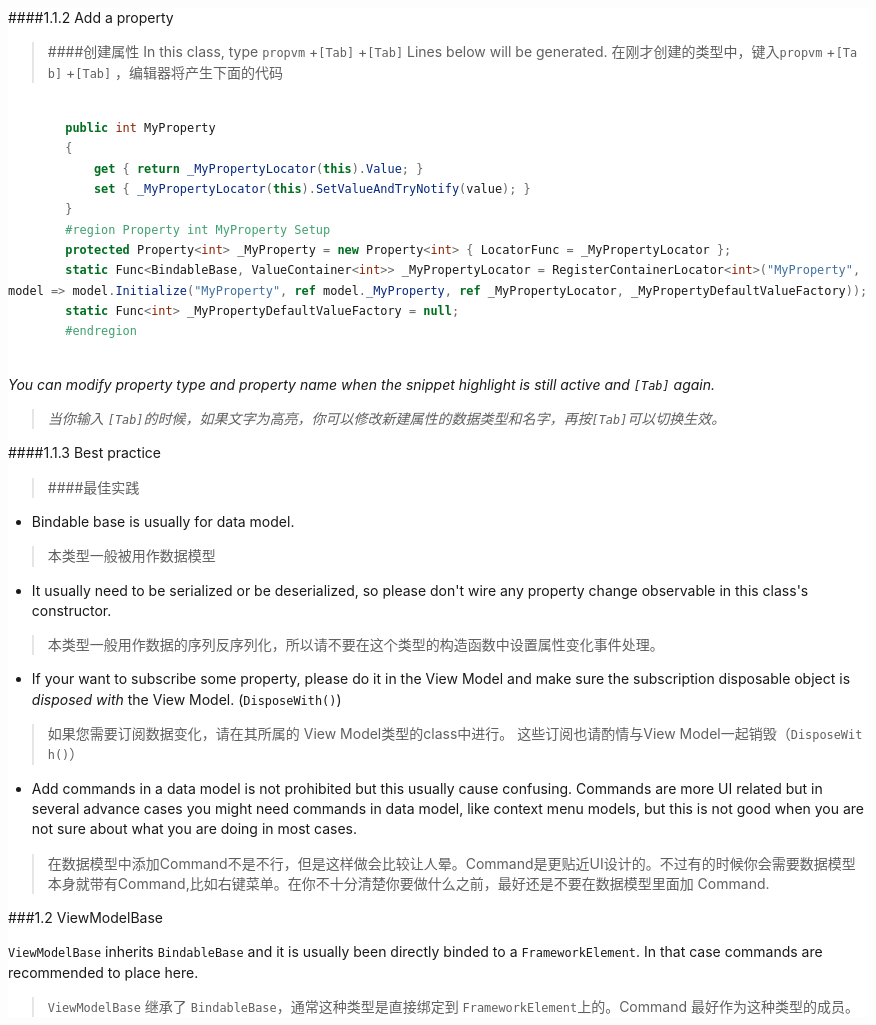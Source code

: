 ####1.1.2 Add a property 
>####创建属性
 	In this class,  type `propvm` +`[Tab]` +`[Tab]` Lines below will be generated.
>在刚才创建的类型中，键入`propvm` +`[Tab]` +`[Tab]` ，编辑器将产生下面的代码

``` csharp

        public int MyProperty
        {
            get { return _MyPropertyLocator(this).Value; }
            set { _MyPropertyLocator(this).SetValueAndTryNotify(value); }
        }
        #region Property int MyProperty Setup
        protected Property<int> _MyProperty = new Property<int> { LocatorFunc = _MyPropertyLocator };
        static Func<BindableBase, ValueContainer<int>> _MyPropertyLocator = RegisterContainerLocator<int>("MyProperty", model => model.Initialize("MyProperty", ref model._MyProperty, ref _MyPropertyLocator, _MyPropertyDefaultValueFactory));
        static Func<int> _MyPropertyDefaultValueFactory = null;
        #endregion      
	
```

*You can modify property type and property name when the snippet highlight is still active and `[Tab]` again.*
>*当你输入 `[Tab]`的时候，如果文字为高亮，你可以修改新建属性的数据类型和名字，再按`[Tab]`可以切换生效。*






####1.1.3 Best practice
>####最佳实践

- Bindable base is usually for data model. 
>本类型一般被用作数据模型

- It usually need to be serialized or be deserialized, so please don't wire any property change observable in this class's constructor. 
> 本类型一般用作数据的序列反序列化，所以请不要在这个类型的构造函数中设置属性变化事件处理。

- If your want to subscribe some property, please do it in the View Model and make sure the subscription disposable object is *disposed with* the View Model. (`DisposeWith()`)
> 如果您需要订阅数据变化，请在其所属的 View Model类型的class中进行。 这些订阅也请酌情与View Model一起销毁（`DisposeWith()`）

- Add commands in a data model is not prohibited but this usually cause confusing. Commands are more UI related but in several advance cases you might need commands in data model, like context menu models, but this is not good when you are not sure about what you are doing in most cases.
> 在数据模型中添加Command不是不行，但是这样做会比较让人晕。Command是更贴近UI设计的。不过有的时候你会需要数据模型本身就带有Command,比如右键菜单。在你不十分清楚你要做什么之前，最好还是不要在数据模型里面加 Command.

###1.2 ViewModelBase


`ViewModelBase` inherits `BindableBase` and it is usually been directly binded to a `FrameworkElement`. In that case commands are recommended to place here.
>`ViewModelBase` 继承了 `BindableBase`，通常这种类型是直接绑定到 `FrameworkElement`上的。Command 最好作为这种类型的成员。

